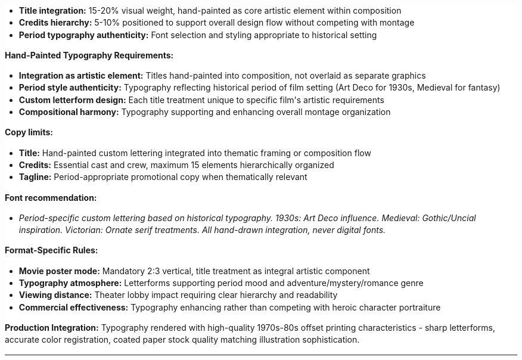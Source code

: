 - **Title integration:** 15-20% visual weight, hand-painted as core artistic element within composition
- **Credits hierarchy:** 5-10% positioned to support overall design flow without competing with montage
- **Period typography authenticity:** Font selection and styling appropriate to historical setting

**Hand-Painted Typography Requirements:**

- **Integration as artistic element:** Titles hand-painted into composition, not overlaid as separate graphics
- **Period style authenticity:** Typography reflecting historical period of film setting (Art Deco for 1930s, Medieval for fantasy)
- **Custom letterform design:** Each title treatment unique to specific film's artistic requirements
- **Compositional harmony:** Typography supporting and enhancing overall montage organization

**Copy limits:**

- **Title:** Hand-painted custom lettering integrated into thematic framing or composition flow
- **Credits:** Essential cast and crew, maximum 15 elements hierarchically organized
- **Tagline:** Period-appropriate promotional copy when thematically relevant

**Font recommendation:**

- *Period-specific custom lettering based on historical typography. 1930s: Art Deco influence. Medieval: Gothic/Uncial inspiration. Victorian: Ornate serif treatments. All hand-drawn integration, never digital fonts.*

**Format-Specific Rules:**

- **Movie poster mode:** Mandatory 2:3 vertical, title treatment as integral artistic component
- **Typography atmosphere:** Letterforms supporting period mood and adventure/mystery/romance genre
- **Viewing distance:** Theater lobby impact requiring clear hierarchy and readability
- **Commercial effectiveness:** Typography enhancing rather than competing with heroic character portraiture

**Production Integration:** Typography rendered with high-quality 1970s-80s offset printing characteristics - sharp letterforms, accurate color registration, coated paper stock quality matching illustration sophistication.

---
